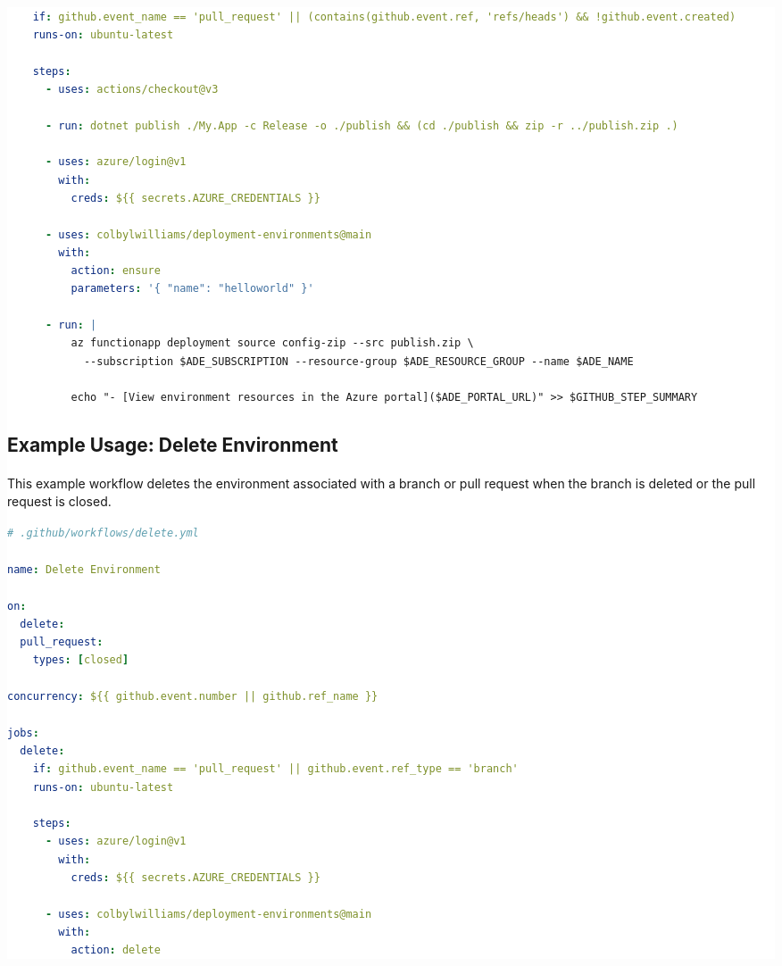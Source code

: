 ```yaml
    if: github.event_name == 'pull_request' || (contains(github.event.ref, 'refs/heads') && !github.event.created)
    runs-on: ubuntu-latest

    steps:
      - uses: actions/checkout@v3

      - run: dotnet publish ./My.App -c Release -o ./publish && (cd ./publish && zip -r ../publish.zip .)

      - uses: azure/login@v1
        with:
          creds: ${{ secrets.AZURE_CREDENTIALS }}

      - uses: colbylwilliams/deployment-environments@main
        with:
          action: ensure
          parameters: '{ "name": "helloworld" }'

      - run: |
          az functionapp deployment source config-zip --src publish.zip \
            --subscription $ADE_SUBSCRIPTION --resource-group $ADE_RESOURCE_GROUP --name $ADE_NAME

          echo "- [View environment resources in the Azure portal]($ADE_PORTAL_URL)" >> $GITHUB_STEP_SUMMARY
```

## Example Usage: Delete Environment

This example workflow deletes the environment associated with a branch or pull request when the branch is deleted or the pull request is closed.

```yaml
# .github/workflows/delete.yml

name: Delete Environment

on:
  delete:
  pull_request:
    types: [closed]

concurrency: ${{ github.event.number || github.ref_name }}

jobs:
  delete:
    if: github.event_name == 'pull_request' || github.event.ref_type == 'branch'
    runs-on: ubuntu-latest

    steps:
      - uses: azure/login@v1
        with:
          creds: ${{ secrets.AZURE_CREDENTIALS }}

      - uses: colbylwilliams/deployment-environments@main
        with:
          action: delete
```


[devcenter]: https://learn.microsoft.com/en-us/azure/deployment-environments/concept-environments-key-concepts#dev-centers
[project]: https://learn.microsoft.com/en-us/azure/deployment-environments/concept-environments-key-concepts#projects
[environments]: https://learn.microsoft.com/en-us/azure/deployment-environments/overview-what-is-azure-deployment-environments
[catalog]: https://learn.microsoft.com/en-us/azure/deployment-environments/concept-environments-key-concepts#catalog
[catalog-items]: https://learn.microsoft.com/en-us/azure/deployment-environments/concept-environments-key-concepts#catalog-items
[environment-types]: https://learn.microsoft.com/en-us/azure/deployment-environments/concept-environments-key-concepts#project-environment-types
[github-environments]: https://docs.github.com/en/actions/deployment/targeting-different-environments/using-environments-for-deployment